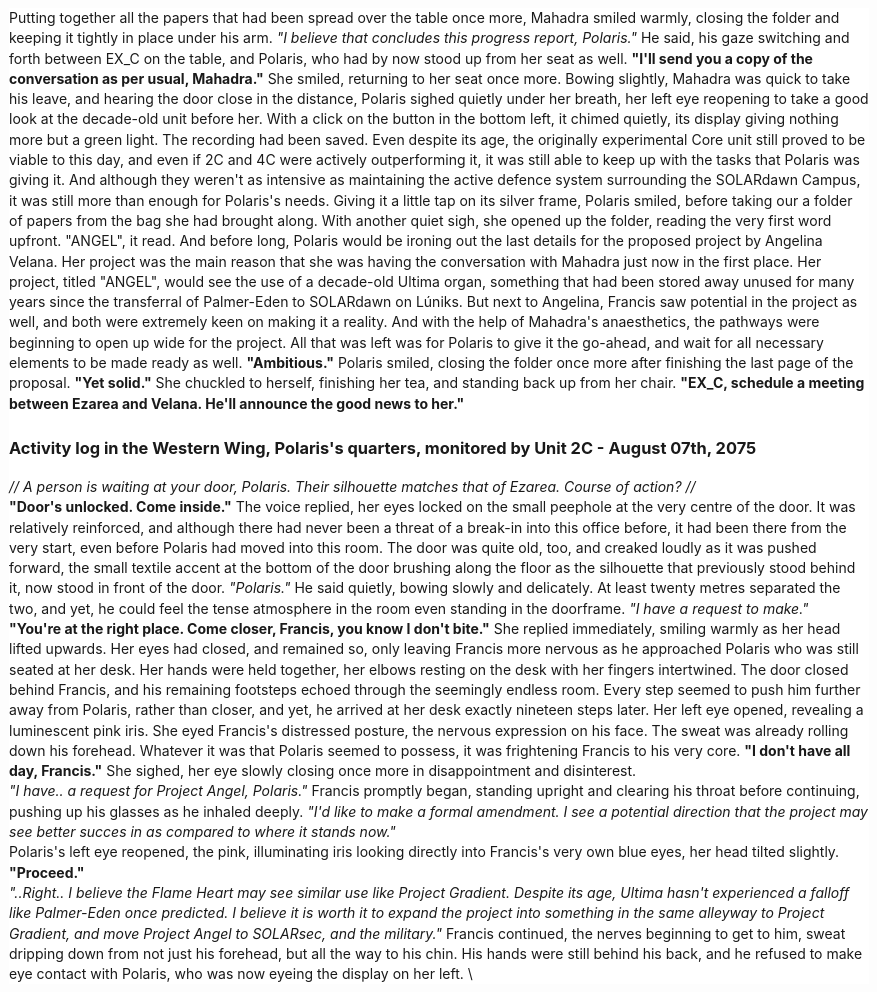 Putting together all the papers that had been spread over the table once more, Mahadra smiled warmly, closing the folder and keeping it tightly in place under his arm. *"I believe that concludes this progress report, Polaris."* He said, his gaze switching and forth between EX_C on the table, and Polaris, who had by now stood up from her seat as well. **"I'll send you a copy of the conversation as per usual, Mahadra."** She smiled, returning to her seat once more. Bowing slightly, Mahadra was quick to take his leave, and hearing the door close in the distance, Polaris sighed quietly under her breath, her left eye reopening to take a good look at the decade-old unit before her. With a click on the button in the bottom left, it chimed quietly, its display giving nothing more but a green light. The recording had been saved. Even despite its age, the originally experimental Core unit still proved to be viable to this day, and even if 2C and 4C were actively outperforming it, it was still able to keep up with the tasks that Polaris was giving it. And although they weren't as intensive as maintaining the active defence system surrounding the SOLARdawn Campus, it was still more than enough for Polaris's needs. Giving it a little tap on its silver frame, Polaris smiled, before taking our a folder of papers from the bag she had brought along. With another quiet sigh, she opened up the folder, reading the very first word upfront. "ANGEL", it read. And before long, Polaris would be ironing out the last details for the proposed project by Angelina Velana. Her project was the main reason that she was having the conversation with Mahadra just now in the first place. Her project, titled "ANGEL", would see the use of a decade-old Ultima organ, something that had been stored away unused for many years since the transferral of Palmer-Eden to SOLARdawn on Lúniks. But next to Angelina, Francis saw potential in the project as well, and both were extremely keen on making it a reality. And with the help of Mahadra's anaesthetics, the pathways were beginning to open up wide for the project. All that was left was for Polaris to give it the go-ahead, and wait for all necessary elements to be made ready as well. **"Ambitious."** Polaris smiled, closing the folder once more after finishing the last page of the proposal. **"Yet solid."** She chuckled to herself, finishing her tea, and standing back up from her chair. **"EX_C, schedule a meeting between Ezarea and Velana. He'll announce the good news to her."**

### Activity log in the Western Wing, Polaris's quarters, monitored by Unit 2C - August 07th, 2075
*// A person is waiting at your door, Polaris. Their silhouette matches that of Ezarea. Course of action? //* \
**"Door's unlocked. Come inside."** The voice replied, her eyes locked on the small peephole at the very centre of the door. It was relatively reinforced, and although there had never been a threat of a break-in into this office before, it had been there from the very start, even before Polaris had moved into this room. The door was quite old, too, and creaked loudly as it was pushed forward, the small textile accent at the bottom of the door brushing along the floor as the silhouette that previously stood behind it, now stood in front of the door. *"Polaris."* He said quietly, bowing slowly and delicately. At least twenty metres separated the two, and yet, he could feel the tense atmosphere in the room even standing in the doorframe. *"I have a request to make."* \
**"You're at the right place. Come closer, Francis, you know I don't bite."** She replied immediately, smiling warmly as her head lifted upwards. Her eyes had closed, and remained so, only leaving Francis more nervous as he approached Polaris who was still seated at her desk. Her hands were held together, her elbows resting on the desk with her fingers intertwined. The door closed behind Francis, and his remaining footsteps echoed through the seemingly endless room. Every step seemed to push him further away from Polaris, rather than closer, and yet, he arrived at her desk exactly nineteen steps later. Her left eye opened, revealing a luminescent pink iris. She eyed Francis's distressed posture, the nervous expression on his face. The sweat was already rolling down his forehead. Whatever it was that Polaris seemed to possess, it was frightening Francis to his very core. **"I don't have all day, Francis."** She sighed, her eye slowly closing once more in disappointment and disinterest. \
*"I have.. a request for Project Angel, Polaris."* Francis promptly began, standing upright and clearing his throat before continuing, pushing up his glasses as he inhaled deeply. *"I'd like to make a formal amendment. I see a potential direction that the project may see better succes in as compared to where it stands now."* \
Polaris's left eye reopened, the pink, illuminating iris looking directly into Francis's very own blue eyes, her head tilted slightly. **"Proceed."** \
*"..Right.. I believe the Flame Heart may see similar use like Project Gradient. Despite its age, Ultima hasn't experienced a falloff like Palmer-Eden once predicted. I believe it is worth it to expand the project into something in the same alleyway to Project Gradient, and move Project Angel to SOLARsec, and the military."* Francis continued, the nerves beginning to get to him, sweat dripping down from not just his forehead, but all the way to his chin. His hands were still behind his back, and he refused to make eye contact with Polaris, who was now eyeing the display on her left. \